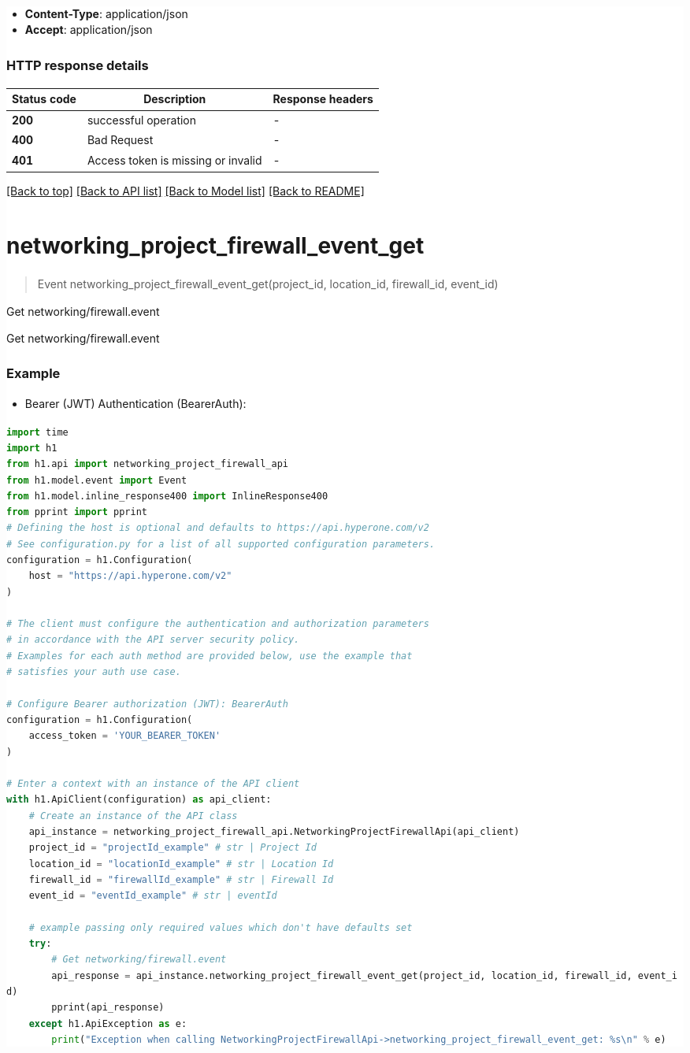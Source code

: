  - **Content-Type**: application/json
 - **Accept**: application/json

### HTTP response details
| Status code | Description | Response headers |
|-------------|-------------|------------------|
**200** | successful operation |  -  |
**400** | Bad Request |  -  |
**401** | Access token is missing or invalid |  -  |

[[Back to top]](#) [[Back to API list]](../README.md#documentation-for-api-endpoints) [[Back to Model list]](../README.md#documentation-for-models) [[Back to README]](../README.md)

# **networking_project_firewall_event_get**
> Event networking_project_firewall_event_get(project_id, location_id, firewall_id, event_id)

Get networking/firewall.event

Get networking/firewall.event

### Example

* Bearer (JWT) Authentication (BearerAuth):
```python
import time
import h1
from h1.api import networking_project_firewall_api
from h1.model.event import Event
from h1.model.inline_response400 import InlineResponse400
from pprint import pprint
# Defining the host is optional and defaults to https://api.hyperone.com/v2
# See configuration.py for a list of all supported configuration parameters.
configuration = h1.Configuration(
    host = "https://api.hyperone.com/v2"
)

# The client must configure the authentication and authorization parameters
# in accordance with the API server security policy.
# Examples for each auth method are provided below, use the example that
# satisfies your auth use case.

# Configure Bearer authorization (JWT): BearerAuth
configuration = h1.Configuration(
    access_token = 'YOUR_BEARER_TOKEN'
)

# Enter a context with an instance of the API client
with h1.ApiClient(configuration) as api_client:
    # Create an instance of the API class
    api_instance = networking_project_firewall_api.NetworkingProjectFirewallApi(api_client)
    project_id = "projectId_example" # str | Project Id
    location_id = "locationId_example" # str | Location Id
    firewall_id = "firewallId_example" # str | Firewall Id
    event_id = "eventId_example" # str | eventId

    # example passing only required values which don't have defaults set
    try:
        # Get networking/firewall.event
        api_response = api_instance.networking_project_firewall_event_get(project_id, location_id, firewall_id, event_id)
        pprint(api_response)
    except h1.ApiException as e:
        print("Exception when calling NetworkingProjectFirewallApi->networking_project_firewall_event_get: %s\n" % e)
```
